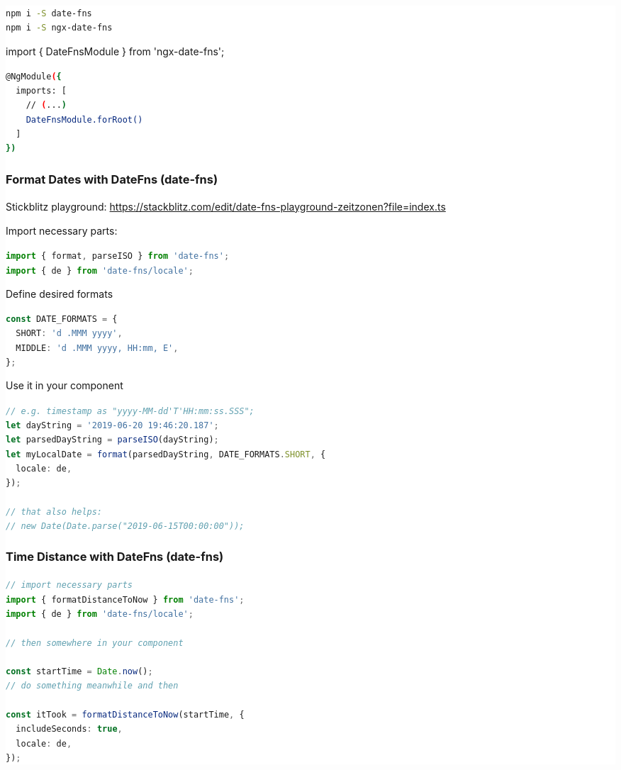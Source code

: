 ```bash
npm i -S date-fns
npm i -S ngx-date-fns
```

import { DateFnsModule } from 'ngx-date-fns';

```bash
@NgModule({
  imports: [
    // (...)
    DateFnsModule.forRoot()
  ]
})
```

### Format Dates with DateFns (date-fns)

Stickblitz playground: <https://stackblitz.com/edit/date-fns-playground-zeitzonen?file=index.ts>

Import necessary parts:

```ts
import { format, parseISO } from 'date-fns';
import { de } from 'date-fns/locale';
```

Define desired formats

```ts
const DATE_FORMATS = {
  SHORT: 'd .MMM yyyy',
  MIDDLE: 'd .MMM yyyy, HH:mm, E',
};
```

Use it in your component

```ts
// e.g. timestamp as "yyyy-MM-dd'T'HH:mm:ss.SSS";
let dayString = '2019-06-20 19:46:20.187';
let parsedDayString = parseISO(dayString);
let myLocalDate = format(parsedDayString, DATE_FORMATS.SHORT, {
  locale: de,
});

// that also helps:
// new Date(Date.parse("2019-06-15T00:00:00"));
```

### Time Distance with DateFns (date-fns)

```ts
// import necessary parts
import { formatDistanceToNow } from 'date-fns';
import { de } from 'date-fns/locale';

// then somewhere in your component

const startTime = Date.now();
// do something meanwhile and then

const itTook = formatDistanceToNow(startTime, {
  includeSeconds: true,
  locale: de,
});
```
